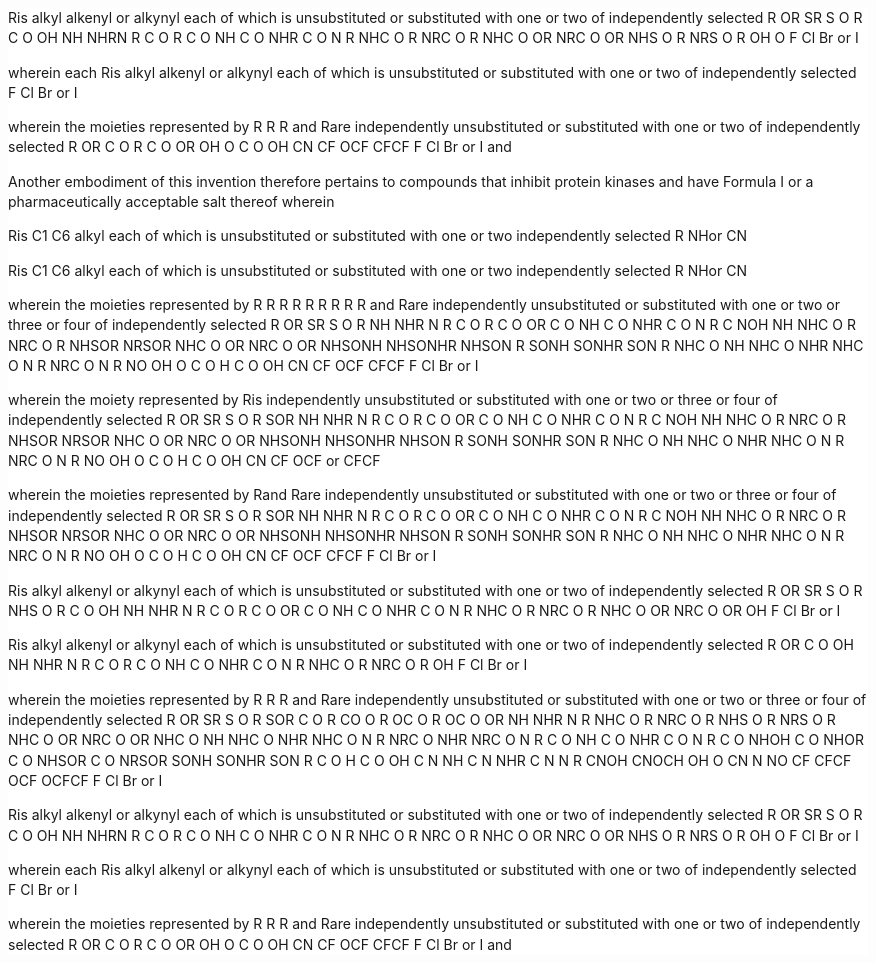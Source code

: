 Ris alkyl alkenyl or alkynyl each of which is unsubstituted or substituted with one or two of independently selected R OR SR S O R C O OH NH NHRN R C O R C O NH C O NHR C O N R NHC O R NRC O R NHC O OR NRC O OR NHS O R NRS O R OH O F Cl Br or I 

wherein each Ris alkyl alkenyl or alkynyl each of which is unsubstituted or substituted with one or two of independently selected F Cl Br or I 

wherein the moieties represented by R R R and Rare independently unsubstituted or substituted with one or two of independently selected R OR C O R C O OR OH O C O OH CN CF OCF CFCF F Cl Br or I and

Another embodiment of this invention therefore pertains to compounds that inhibit protein kinases and have Formula I or a pharmaceutically acceptable salt thereof wherein

Ris C1 C6 alkyl each of which is unsubstituted or substituted with one or two independently selected R NHor CN 

Ris C1 C6 alkyl each of which is unsubstituted or substituted with one or two independently selected R NHor CN 

wherein the moieties represented by R R R R R R R R R and Rare independently unsubstituted or substituted with one or two or three or four of independently selected R OR SR S O R NH NHR N R C O R C O OR C O NH C O NHR C O N R C NOH NH NHC O R NRC O R NHSOR NRSOR NHC O OR NRC O OR NHSONH NHSONHR NHSON R SONH SONHR SON R NHC O NH NHC O NHR NHC O N R NRC O N R NO OH O C O H C O OH CN CF OCF CFCF F Cl Br or I 

wherein the moiety represented by Ris independently unsubstituted or substituted with one or two or three or four of independently selected R OR SR S O R SOR NH NHR N R C O R C O OR C O NH C O NHR C O N R C NOH NH NHC O R NRC O R NHSOR NRSOR NHC O OR NRC O OR NHSONH NHSONHR NHSON R SONH SONHR SON R NHC O NH NHC O NHR NHC O N R NRC O N R NO OH O C O H C O OH CN CF OCF or CFCF 

wherein the moieties represented by Rand Rare independently unsubstituted or substituted with one or two or three or four of independently selected R OR SR S O R SOR NH NHR N R C O R C O OR C O NH C O NHR C O N R C NOH NH NHC O R NRC O R NHSOR NRSOR NHC O OR NRC O OR NHSONH NHSONHR NHSON R SONH SONHR SON R NHC O NH NHC O NHR NHC O N R NRC O N R NO OH O C O H C O OH CN CF OCF CFCF F Cl Br or I 

Ris alkyl alkenyl or alkynyl each of which is unsubstituted or substituted with one or two of independently selected R OR SR S O R NHS O R C O OH NH NHR N R C O R C O OR C O NH C O NHR C O N R NHC O R NRC O R NHC O OR NRC O OR OH F Cl Br or I 

Ris alkyl alkenyl or alkynyl each of which is unsubstituted or substituted with one or two of independently selected R OR C O OH NH NHR N R C O R C O NH C O NHR C O N R NHC O R NRC O R OH F Cl Br or I 

wherein the moieties represented by R R R and Rare independently unsubstituted or substituted with one or two or three or four of independently selected R OR SR S O R SOR C O R CO O R OC O R OC O OR NH NHR N R NHC O R NRC O R NHS O R NRS O R NHC O OR NRC O OR NHC O NH NHC O NHR NHC O N R NRC O NHR NRC O N R C O NH C O NHR C O N R C O NHOH C O NHOR C O NHSOR C O NRSOR SONH SONHR SON R C O H C O OH C N NH C N NHR C N N R CNOH CNOCH OH O CN N NO CF CFCF OCF OCFCF F Cl Br or I 

Ris alkyl alkenyl or alkynyl each of which is unsubstituted or substituted with one or two of independently selected R OR SR S O R C O OH NH NHRN R C O R C O NH C O NHR C O N R NHC O R NRC O R NHC O OR NRC O OR NHS O R NRS O R OH O F Cl Br or I 

wherein each Ris alkyl alkenyl or alkynyl each of which is unsubstituted or substituted with one or two of independently selected F Cl Br or I 

wherein the moieties represented by R R R and Rare independently unsubstituted or substituted with one or two of independently selected R OR C O R C O OR OH O C O OH CN CF OCF CFCF F Cl Br or I and
